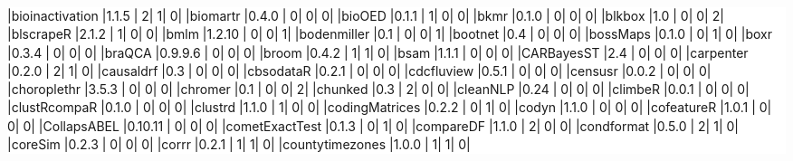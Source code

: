 |bioinactivation        |1.1.5     |      2|        1|     0|
|biomartr               |0.4.0     |      0|        0|     0|
|bioOED                 |0.1.1     |      1|        0|     0|
|bkmr                   |0.1.0     |      0|        0|     0|
|blkbox                 |1.0       |      0|        0|     2|
|blscrapeR              |2.1.2     |      1|        0|     0|
|bmlm                   |1.2.10    |      0|        0|     1|
|bodenmiller            |0.1       |      0|        0|     1|
|bootnet                |0.4       |      0|        0|     0|
|bossMaps               |0.1.0     |      0|        1|     0|
|boxr                   |0.3.4     |      0|        0|     0|
|braQCA                 |0.9.9.6   |      0|        0|     0|
|broom                  |0.4.2     |      1|        1|     0|
|bsam                   |1.1.1     |      0|        0|     0|
|CARBayesST             |2.4       |      0|        0|     0|
|carpenter              |0.2.0     |      2|        1|     0|
|causaldrf              |0.3       |      0|        0|     0|
|cbsodataR              |0.2.1     |      0|        0|     0|
|cdcfluview             |0.5.1     |      0|        0|     0|
|censusr                |0.0.2     |      0|        0|     0|
|choroplethr            |3.5.3     |      0|        0|     0|
|chromer                |0.1       |      0|        0|     2|
|chunked                |0.3       |      2|        0|     0|
|cleanNLP               |0.24      |      0|        0|     0|
|climbeR                |0.0.1     |      0|        0|     0|
|clustRcompaR           |0.1.0     |      0|        0|     0|
|clustrd                |1.1.0     |      1|        0|     0|
|codingMatrices         |0.2.2     |      0|        1|     0|
|codyn                  |1.1.0     |      0|        0|     0|
|cofeatureR             |1.0.1     |      0|        0|     0|
|CollapsABEL            |0.10.11   |      0|        0|     0|
|cometExactTest         |0.1.3     |      0|        1|     0|
|compareDF              |1.1.0     |      2|        0|     0|
|condformat             |0.5.0     |      2|        1|     0|
|coreSim                |0.2.3     |      0|        0|     0|
|corrr                  |0.2.1     |      1|        1|     0|
|countytimezones        |1.0.0     |      1|        1|     0|
